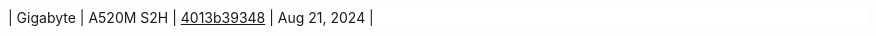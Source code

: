 | Gigabyte      | A520M S2H                   | [4013b39348](https://linux-hardware.org/?probe=4013b39348) | Aug 21, 2024 |

